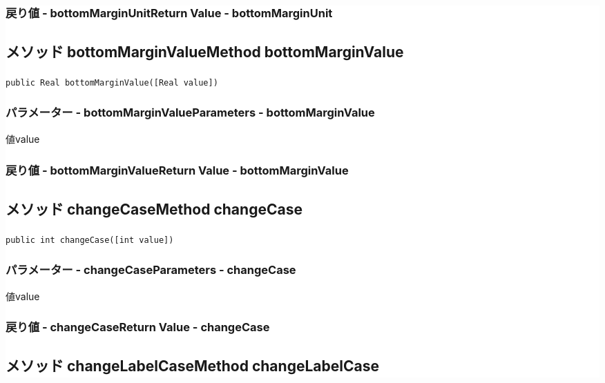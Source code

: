 ### <a name="return-value---bottommarginunit"></a><span data-ttu-id="80dfc-331">戻り値 - bottomMarginUnit</span><span class="sxs-lookup"><span data-stu-id="80dfc-331">Return Value - bottomMarginUnit</span></span>

## <a name="method-bottommarginvalue"></a><span data-ttu-id="80dfc-332">メソッド bottomMarginValue</span><span class="sxs-lookup"><span data-stu-id="80dfc-332">Method bottomMarginValue</span></span>

```xpp
public Real bottomMarginValue([Real value])
```

### <a name="parameters---bottommarginvalue"></a><span data-ttu-id="80dfc-333">パラメーター - bottomMarginValue</span><span class="sxs-lookup"><span data-stu-id="80dfc-333">Parameters - bottomMarginValue</span></span>

<span data-ttu-id="80dfc-334">値</span><span class="sxs-lookup"><span data-stu-id="80dfc-334">value</span></span>  

### <a name="return-value---bottommarginvalue"></a><span data-ttu-id="80dfc-335">戻り値 - bottomMarginValue</span><span class="sxs-lookup"><span data-stu-id="80dfc-335">Return Value - bottomMarginValue</span></span>

## <a name="method-changecase"></a><span data-ttu-id="80dfc-336">メソッド changeCase</span><span class="sxs-lookup"><span data-stu-id="80dfc-336">Method changeCase</span></span>

```xpp
public int changeCase([int value])
```

### <a name="parameters---changecase"></a><span data-ttu-id="80dfc-337">パラメーター - changeCase</span><span class="sxs-lookup"><span data-stu-id="80dfc-337">Parameters - changeCase</span></span>

<span data-ttu-id="80dfc-338">値</span><span class="sxs-lookup"><span data-stu-id="80dfc-338">value</span></span>  

### <a name="return-value---changecase"></a><span data-ttu-id="80dfc-339">戻り値 - changeCase</span><span class="sxs-lookup"><span data-stu-id="80dfc-339">Return Value - changeCase</span></span>

## <a name="method-changelabelcase"></a><span data-ttu-id="80dfc-340">メソッド changeLabelCase</span><span class="sxs-lookup"><span data-stu-id="80dfc-340">Method changeLabelCase</span></span>
